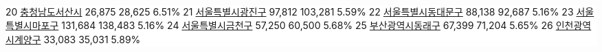   <tr class="item">
    <td>20</td>
    <td><a href="/apt/충청남도서산시">충청남도서산시</a></td>
    <td>26,875</td>
    <td>28,625</td>
    <td>6.51%</td>
  </tr>

  <tr class="item">
    <td>21</td>
    <td><a href="/apt/서울특별시광진구">서울특별시광진구</a></td>
    <td>97,812</td>
    <td>103,281</td>
    <td>5.59%</td>
  </tr>

  <tr class="item">
    <td>22</td>
    <td><a href="/apt/서울특별시동대문구">서울특별시동대문구</a></td>
    <td>88,138</td>
    <td>92,687</td>
    <td>5.16%</td>
  </tr>

  <tr class="item">
    <td>23</td>
    <td><a href="/apt/서울특별시마포구">서울특별시마포구</a></td>
    <td>131,684</td>
    <td>138,483</td>
    <td>5.16%</td>
  </tr>

  <tr class="item">
    <td>24</td>
    <td><a href="/apt/서울특별시금천구">서울특별시금천구</a></td>
    <td>57,250</td>
    <td>60,500</td>
    <td>5.68%</td>
  </tr>

  <tr class="item">
    <td>25</td>
    <td><a href="/apt/부산광역시동래구">부산광역시동래구</a></td>
    <td>67,399</td>
    <td>71,204</td>
    <td>5.65%</td>
  </tr>

  <tr class="item">
    <td>26</td>
    <td><a href="/apt/인천광역시계양구">인천광역시계양구</a></td>
    <td>33,083</td>
    <td>35,031</td>
    <td>5.89%</td>
  </tr>
